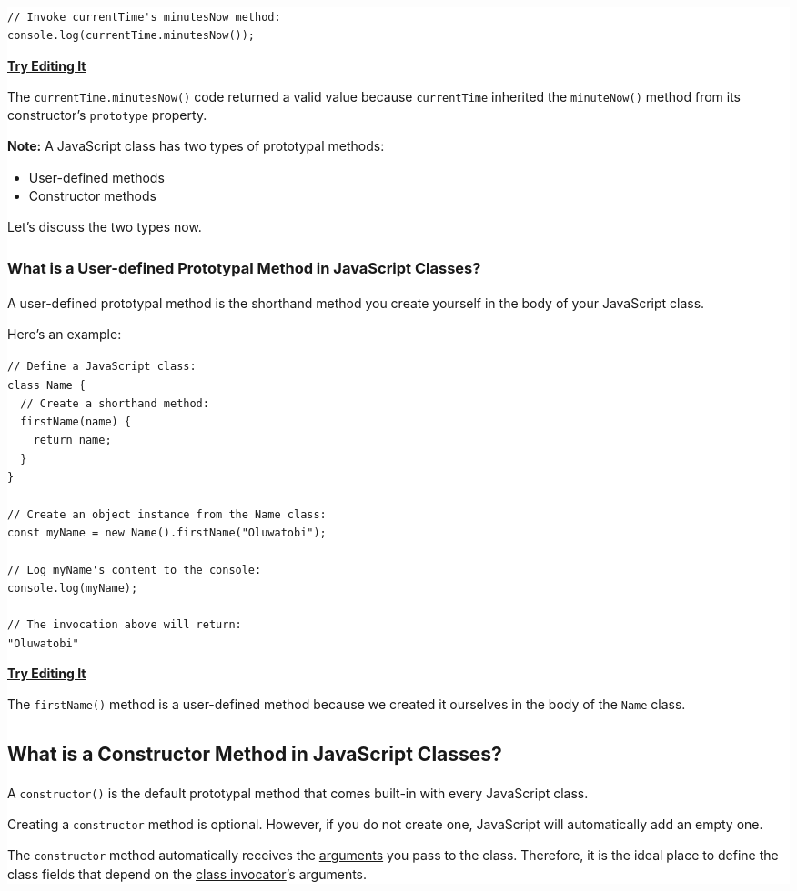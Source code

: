 ```
// Invoke currentTime's minutesNow method:
console.log(currentTime.minutesNow());
```

[**Try Editing It**][57]

The `currentTime.minutesNow()` code returned a valid value because `currentTime` inherited the `minuteNow()` method from its constructor’s `prototype` property.

**Note:** A JavaScript class has two types of prototypal methods:

-   User-defined methods
-   Constructor methods

Let’s discuss the two types now.

### What is a User-defined Prototypal Method in JavaScript Classes?

A user-defined prototypal method is the shorthand method you create yourself in the body of your JavaScript class.

Here’s an example:

```
// Define a JavaScript class:
class Name {
  // Create a shorthand method:
  firstName(name) {
    return name;
  }
}

// Create an object instance from the Name class:
const myName = new Name().firstName("Oluwatobi");

// Log myName's content to the console:
console.log(myName);

// The invocation above will return:
"Oluwatobi"
```

[**Try Editing It**][58]

The `firstName()` method is a user-defined method because we created it ourselves in the body of the `Name` class.

## What is a Constructor Method in JavaScript Classes?

A `constructor()` is the default prototypal method that comes built-in with every JavaScript class.

Creating a `constructor` method is optional. However, if you do not create one, JavaScript will automatically add an empty one.

The `constructor` method automatically receives the [arguments][59] you pass to the class. Therefore, it is the ideal place to define the class fields that depend on the [class invocator][60]’s arguments.


[1]: #heading-what-is-a-javascript-class
[2]: #heading-why-classes-in-javascript
[3]: #heading-syntax-of-a-javascript-class
[4]: #heading-what-is-a-class-keyword
[5]: #heading-what-is-a-class-name
[6]: #heading-what-is-a-code-block
[7]: #heading-what-is-a-class-body
[8]: #heading-what-is-a-javascript-class-field
[9]: #heading-how-to-create-class-fields-in-javascript
[10]: #heading-how-to-create-class-fields-with-computed-names
[11]: #heading-how-to-create-regular-class-field-methods
[12]: #heading-how-to-create-shorthand-class-field-methods
[13]: #heading-regular-vs-shorthand-class-field-methods-whats-the-difference
[14]: #heading-what-is-a-user-defined-prototypal-method-in-javascript-classes
[15]: #heading-what-is-a-constructor-method-in-javascript-classes
[16]: #heading-types-of-class-fields
[17]: #heading-what-is-a-public-class-field-in-javascript-classes-1
[18]: #heading-what-is-a-private-class-field-in-javascript-classes-1
[19]: #heading-what-is-a-static-class-field-in-javascript-classes-1
[20]: #heading-types-of-javascript-classes
[21]: #heading-what-is-a-javascript-class-declaration
[22]: #heading-what-is-a-javascript-class-expression
[23]: #heading-what-is-a-derived-class-in-javascript
[24]: #heading-what-is-the-super-keyword-in-javascript
[25]: #heading-how-to-use-the-super-keyword-as-a-function-caller
[26]: #heading-how-to-use-the-super-keyword-as-a-property-accessor
[27]: #heading-super-vs-this-keyword-whats-the-difference
[28]: #heading-components-of-a-javascript-class
[29]: #heading-how-does-a-javascript-class-help-with-encapsulation
[30]: #heading-important-things-to-know-about-javascript-classes
[31]: #heading-1-declare-your-class-before-you-access-it
[32]: #heading-2-classes-are-functions
[33]: #heading-3-classes-are-strict
[34]: #heading-4-avoid-the-return-keyword-in-your-classs-constructor-method
[35]: #heading-5-a-classs-evaluation-starts-from-the-extends-clause-to-its-values
[36]: #heading-overview
[37]: https://developer.mozilla.org/en-US/docs/Web/JavaScript/Reference/Global_Objects/Object/Object
[38]: https://codesweetly.com/javascript-new-keyword
[39]: https://codesweetly.com/try-it-sdk/javascript/function/class/class-explained/js-gtfmeb
[40]: https://codesweetly.com/encapsulation-in-javascript
[41]: https://developer.mozilla.org/en-US/docs/Web/JavaScript/Reference/Global_Objects/Date
[42]: https://developer.mozilla.org/en-US/docs/Web/JavaScript/Reference/Statements
[43]: https://codesweetly.com/method-in-javascript
[44]: https://codesweetly.com/try-it-sdk/javascript/function/class/class-field/js-bxe9or
[45]: https://developer.mozilla.org/en-US/docs/Glossary/Property/JavaScript
[46]: https://codesweetly.com/javascript-properties-object#computed-property-names-in-javascript
[47]: https://codesweetly.com/try-it-sdk/javascript/function/class/class-field/js-b9jwfx
[48]: https://codesweetly.com/try-it-sdk/javascript/function/class/class-field/js-fro6pz
[49]: https://codesweetly.com/try-it-sdk/javascript/function/class/class-field/js-j6kpwy
[50]: https://codesweetly.com/web-tech-terms-i#instance-property-in-javascript
[51]: https://codesweetly.com/web-tech-terms-p#prototypal-property-in-javascript
[52]: https://developer.mozilla.org/en-US/docs/Web/JavaScript/Reference/Global_Objects/Object
[53]: https://codesweetly.com/default-function-properties-in-javascript#what-is-the-default-prototype-property-in-javascript-functions
[54]: https://codesweetly.com/try-it-sdk/javascript/function/class/class-field/js-xgekwn
[55]: https://developer.mozilla.org/en-US/docs/Web/JavaScript/Inheritance_and_the_prototype_chain
[56]: https://codesweetly.com/try-it-sdk/javascript/function/class/class-field/js-tfz2hb
[57]: https://codesweetly.com/try-it-sdk/javascript/function/class/class-field/js-gzhxdi
[58]: https://codesweetly.com/try-it-sdk/javascript/function/class/class-field/js-pqgqew
[59]: https://developer.mozilla.org/en-US/docs/Web/JavaScript/Reference/Functions/arguments
[60]: https://codesweetly.com/declaration-initialization-invocation-in-programming#what-does-invocation-mean
[61]: https://codesweetly.com/try-it-sdk/javascript/function/class/class-field/js-stxiye
[62]: https://codesweetly.com/web-tech-terms-i#instance-property-in-javascript
[63]: https://codesweetly.com/try-it-sdk/javascript/function/class/class-field/js-vkvnuv
[64]: https://codesweetly.com/method-in-javascript#shorthand-for-javascript-methods
[65]: https://codesweetly.com/try-it-sdk/javascript/function/class/class-field/js-88zwpt
[66]: https://codesweetly.com/try-it-sdk/javascript/function/class/class-field/js-4gefar
[67]: https://codesweetly.com/try-it-sdk/javascript/function/class/class-field/js-mkabvf
[68]: https://codesweetly.com/try-it-sdk/javascript/function/class/class-field/js-7acrhs
[69]: https://codesweetly.com/web-tech-terms-i#instance-property-in-javascript
[70]: https://codesweetly.com/web-tech-terms-p#prototypal-property-in-javascript
[71]: https://codesweetly.com/try-it-sdk/javascript/function/class/class-field/js-dcx7ck
[72]: https://codesweetly.com/try-it-sdk/javascript/function/class/class-field/js-cvbm6x
[73]: https://codesweetly.com/try-it-sdk/javascript/function/class/class-field/js-wtvny3
[74]: https://codesweetly.com/javascript-variable
[75]: #heading-what-is-a-public-class-field-in-javascript-classes-1
[76]: #heading-what-is-a-static-class-field-in-javascript-classes-1
[77]: #heading-what-is-a-private-class-field-in-javascript-classes-1
[78]: https://codesweetly.com/default-function-properties-in-javascript#what-is-the-default-prototype-property-in-javascript-functions-1
[79]: https://codesweetly.com/default-function-properties-in-javascript#what-is-the-default-prototype-property-in-javascript-functions
[80]: https://codesweetly.com/javascript-properties-object
[81]: https://codesweetly.com/try-it-sdk/javascript/function/class/class-explained/js-jivp9r
[82]: https://codesweetly.com/try-it-sdk/javascript/function/class/class-explained/js-kxiztt
[83]: https://codesweetly.com/try-it-sdk/javascript/operators/super-keyword/js-qcdu2a
[84]: https://codesweetly.com/try-it-sdk/javascript/operators/super-keyword/js-cdc4ks
[85]: https://www.freecodecamp.org/news/the-this-keyword-in-javascript/
[86]: https://codesweetly.com/try-it-sdk/javascript/operators/super-keyword/js-zyd4dm
[87]: https://codesweetly.com/try-it-sdk/javascript/operators/super-keyword/js-sgc2tx
[88]: https://codesweetly.com/try-it-sdk/javascript/operators/super-keyword/js-cr3jfd
[89]: https://codesweetly.com/web-tech-terms-s#static-class-field-in-javascript
[90]: https://codesweetly.com/web-tech-terms-p#prototypal-property-in-javascript
[91]: https://codesweetly.com/try-it-sdk/javascript/operators/super-keyword/js-fr9bvs
[92]: https://codesweetly.com/try-it-sdk/javascript/operators/super-keyword/js-mxdvkm
[93]: https://codesweetly.com/default-function-properties-in-javascript#what-is-the-default-prototype-property-in-javascript-functions-1
[94]: https://codesweetly.com/default-function-properties-in-javascript#the-javascript-prototype-chain-diagram
[95]: https://codesweetly.com/try-it-sdk/javascript/operators/super-keyword/js-vpw14s
[96]: https://codesweetly.com/try-it-sdk/javascript/operators/super-keyword/js-kqsqqe
[97]: https://codesweetly.com/try-it-sdk/javascript/operators/super-keyword/js-v2st2a
[98]: https://codesweetly.com/try-it-sdk/javascript/encapsulation/js-q7uqv4
[99]: https://codesweetly.com/web-tech-terms-e#encapsulation
[100]: https://codesweetly.com/try-it-sdk/javascript/encapsulation/js-3vq4es
[101]: https://codesweetly.com/javascript-temporal-dead-zone#how-does-vars-tdz-differ-from-let-and-const-variables
[102]: https://www.freecodecamp.org/news/what-is-hoisting-in-javascript-3/
[103]: https://codesweetly.com/try-it-sdk/javascript/function/class/class-explained/js-74u2wt
[104]: https://codesweetly.com/javascript-function-object
[105]: https://codesweetly.com/try-it-sdk/javascript/function/class/class-explained/js-spwwdy
[106]: https://codesweetly.com/javascript-non-primitive-data-type
[107]: https://developer.mozilla.org/en-US/docs/Web/JavaScript/Reference/Classes/Private_properties#returning_overriding_object
[108]: https://codesweetly.com/try-it-sdk/javascript/function/class/class-explained/js-vgwrmg
[109]: https://codesweetly.com/web-tech-terms-s#static-initialization-blocks
[110]: https://amzn.to/48NjBdY
[111]: https://amzn.to/48NjBdY